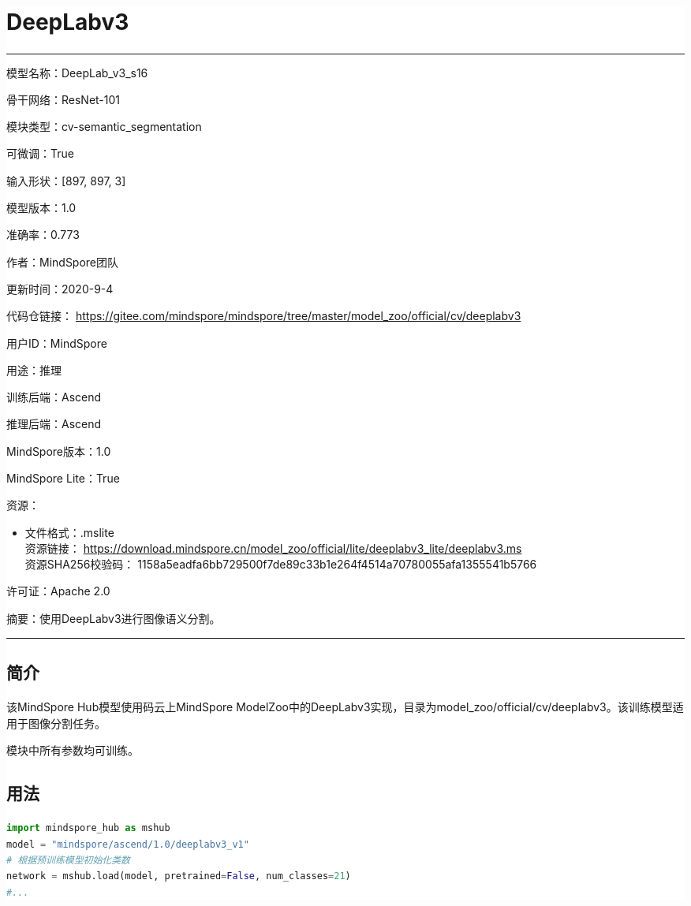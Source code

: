 # DeepLabv3

---

模型名称：DeepLab_v3_s16

骨干网络：ResNet-101

模块类型：cv-semantic_segmentation

可微调：True

输入形状：[897, 897, 3]

模型版本：1.0

准确率：0.773

作者：MindSpore团队

更新时间：2020-9-4

代码仓链接： <https://gitee.com/mindspore/mindspore/tree/master/model_zoo/official/cv/deeplabv3>

用户ID：MindSpore

用途：推理

训练后端：Ascend

推理后端：Ascend

MindSpore版本：1.0

MindSpore Lite：True

资源：

- 文件格式：.mslite  
  资源链接： <https://download.mindspore.cn/model_zoo/official/lite/deeplabv3_lite/deeplabv3.ms>  
  资源SHA256校验码： 1158a5eadfa6bb729500f7de89c33b1e264f4514a70780055afa1355541b5766

许可证：Apache 2.0

摘要：使用DeepLabv3进行图像语义分割。

---

## 简介

该MindSpore Hub模型使用码云上MindSpore ModelZoo中的DeepLabv3实现，目录为model_zoo/official/cv/deeplabv3。该训练模型适用于图像分割任务。

模块中所有参数均可训练。

## 用法

```python
import mindspore_hub as mshub
model = "mindspore/ascend/1.0/deeplabv3_v1"
# 根据预训练模型初始化类数
network = mshub.load(model, pretrained=False, num_classes=21)
#...
```
